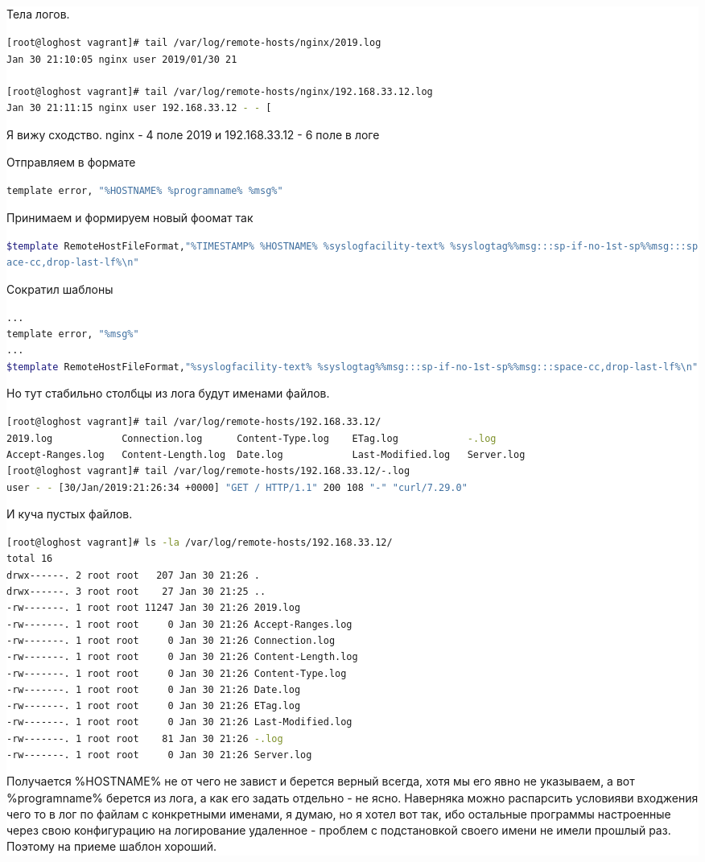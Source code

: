 Тела логов.
```bash
[root@loghost vagrant]# tail /var/log/remote-hosts/nginx/2019.log
Jan 30 21:10:05 nginx user 2019/01/30 21

[root@loghost vagrant]# tail /var/log/remote-hosts/nginx/192.168.33.12.log 
Jan 30 21:11:15 nginx user 192.168.33.12 - - [
```
Я вижу сходство. 
nginx - 4 поле
2019 и 192.168.33.12 - 6 поле в логе

Отправляем в формате
```bash
template error, "%HOSTNAME% %programname% %msg%"
```

Принимаем и формируем новый фоомат так
```bash
$template RemoteHostFileFormat,"%TIMESTAMP% %HOSTNAME% %syslogfacility-text% %syslogtag%%msg:::sp-if-no-1st-sp%%msg:::space-cc,drop-last-lf%\n"
```

Сократил шаблоны
```bash
...
template error, "%msg%"
...
$template RemoteHostFileFormat,"%syslogfacility-text% %syslogtag%%msg:::sp-if-no-1st-sp%%msg:::space-cc,drop-last-lf%\n"
```

Но тут стабильно столбцы из лога будут именами файлов.
```bash
[root@loghost vagrant]# tail /var/log/remote-hosts/192.168.33.12/
2019.log            Connection.log      Content-Type.log    ETag.log            -.log
Accept-Ranges.log   Content-Length.log  Date.log            Last-Modified.log   Server.log
[root@loghost vagrant]# tail /var/log/remote-hosts/192.168.33.12/-.log 
user - - [30/Jan/2019:21:26:34 +0000] "GET / HTTP/1.1" 200 108 "-" "curl/7.29.0"
```

И куча пустых файлов.
```bash
[root@loghost vagrant]# ls -la /var/log/remote-hosts/192.168.33.12/
total 16
drwx------. 2 root root   207 Jan 30 21:26 .
drwx------. 3 root root    27 Jan 30 21:25 ..
-rw-------. 1 root root 11247 Jan 30 21:26 2019.log
-rw-------. 1 root root     0 Jan 30 21:26 Accept-Ranges.log
-rw-------. 1 root root     0 Jan 30 21:26 Connection.log
-rw-------. 1 root root     0 Jan 30 21:26 Content-Length.log
-rw-------. 1 root root     0 Jan 30 21:26 Content-Type.log
-rw-------. 1 root root     0 Jan 30 21:26 Date.log
-rw-------. 1 root root     0 Jan 30 21:26 ETag.log
-rw-------. 1 root root     0 Jan 30 21:26 Last-Modified.log
-rw-------. 1 root root    81 Jan 30 21:26 -.log
-rw-------. 1 root root     0 Jan 30 21:26 Server.log
```
Получается %HOSTNAME% не от чего не завист и берется верный всегда, хотя мы его явно не указываем, а вот %programname% берется из лога, а как его задать отдельно - не ясно.
Наверняка можно распарсить условияви входжения чего то в лог по файлам с конкретными именами, я думаю, но я хотел вот так, ибо остальные программы настроенные через свою конфигурацию на логирование удаленное - проблем с подстановкой своего имени не имели прошлый раз. Поэтому на приеме шаблон хороший.


[1]: https://nginx.org/ru/docs/http/ngx_http_log_module.html
[2]: https://blog.heroix.com/blog/configuring-and-collecting-syslog
